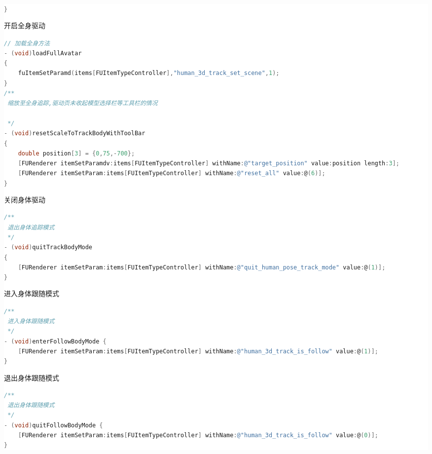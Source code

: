 ```objective-c
}
```

开启全身驱动

```objective-c
// 加载全身方法
- (void)loadFullAvatar 
{
    fuItemSetParamd(items[FUItemTypeController],"human_3d_track_set_scene",1);
}
/**
 缩放至全身追踪,驱动页未收起模型选择栏等工具栏的情况

 */
- (void)resetScaleToTrackBodyWithToolBar
{
    double position[3] = {0,75,-700};
    [FURenderer itemSetParamdv:items[FUItemTypeController] withName:@"target_position" value:position length:3];
    [FURenderer itemSetParam:items[FUItemTypeController] withName:@"reset_all" value:@(6)];
}
```

关闭身体驱动

```objective-c
/**
 退出身体追踪模式
 */
- (void)quitTrackBodyMode 
{
    [FURenderer itemSetParam:items[FUItemTypeController] withName:@"quit_human_pose_track_mode" value:@(1)];
}
```

进入身体跟随模式

```objective-c
/**
 进入身体跟随模式
 */
- (void)enterFollowBodyMode {
    [FURenderer itemSetParam:items[FUItemTypeController] withName:@"human_3d_track_is_follow" value:@(1)];
}
```

 退出身体跟随模式
 
```objective-c
/**
 退出身体跟随模式
 */
- (void)quitFollowBodyMode {
    [FURenderer itemSetParam:items[FUItemTypeController] withName:@"human_3d_track_is_follow" value:@(0)];
}
```
